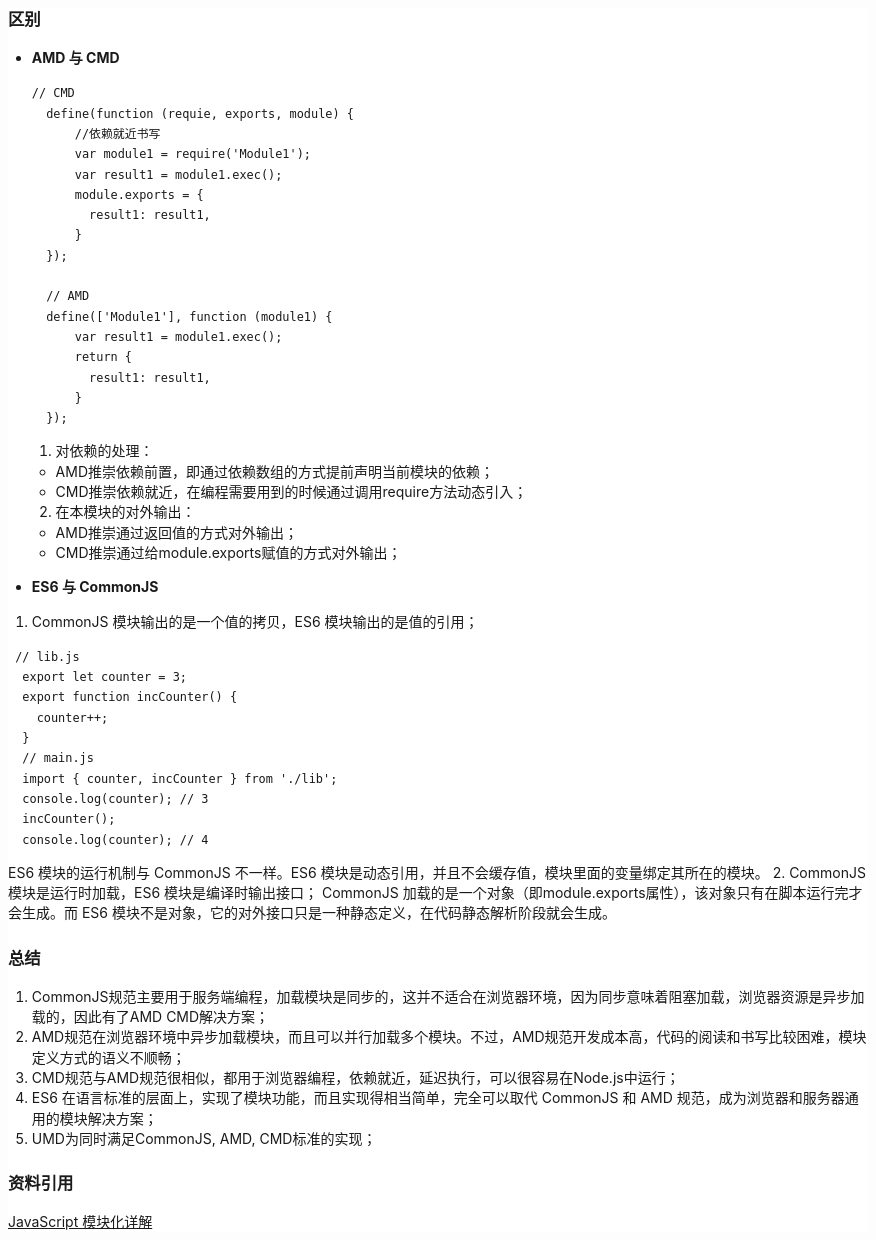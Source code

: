
### 区别
- **AMD 与 CMD** <br />
  ```JS
  // CMD
    define(function (requie, exports, module) {
        //依赖就近书写
        var module1 = require('Module1');
        var result1 = module1.exec();
        module.exports = {
          result1: result1,
        }
    });

    // AMD
    define(['Module1'], function (module1) {
        var result1 = module1.exec();
        return {
          result1: result1,
        }
    });
  ```
  1. 对依赖的处理：
    - AMD推崇依赖前置，即通过依赖数组的方式提前声明当前模块的依赖；
    - CMD推崇依赖就近，在编程需要用到的时候通过调用require方法动态引入；
  2. 在本模块的对外输出：
    - AMD推崇通过返回值的方式对外输出；
    - CMD推崇通过给module.exports赋值的方式对外输出；

- **ES6 与 CommonJS** <br />
1.  CommonJS 模块输出的是一个值的拷贝，ES6 模块输出的是值的引用；
  ```JS
   // lib.js
    export let counter = 3;
    export function incCounter() {
      counter++;
    }
    // main.js
    import { counter, incCounter } from './lib';
    console.log(counter); // 3
    incCounter();
    console.log(counter); // 4
  ```
  ES6 模块的运行机制与 CommonJS 不一样。ES6 模块是动态引用，并且不会缓存值，模块里面的变量绑定其所在的模块。
2. CommonJS 模块是运行时加载，ES6 模块是编译时输出接口；
   CommonJS 加载的是一个对象（即module.exports属性），该对象只有在脚本运行完才会生成。而 ES6 模块不是对象，它的对外接口只是一种静态定义，在代码静态解析阶段就会生成。


### 总结
1. CommonJS规范主要用于服务端编程，加载模块是同步的，这并不适合在浏览器环境，因为同步意味着阻塞加载，浏览器资源是异步加载的，因此有了AMD CMD解决方案；
2. AMD规范在浏览器环境中异步加载模块，而且可以并行加载多个模块。不过，AMD规范开发成本高，代码的阅读和书写比较困难，模块定义方式的语义不顺畅；
3. CMD规范与AMD规范很相似，都用于浏览器编程，依赖就近，延迟执行，可以很容易在Node.js中运行；
4. ES6 在语言标准的层面上，实现了模块功能，而且实现得相当简单，完全可以取代 CommonJS 和 AMD 规范，成为浏览器和服务器通用的模块解决方案；
5. UMD为同时满足CommonJS, AMD, CMD标准的实现；

### 资料引用

<a href="https://nwy3y7fy8w5.feishu.cn/docx/HY9gdEHZUodHurxET4MceoPUnuc" target="_blank"  style="display: block">JavaScript 模块化详解</a>
